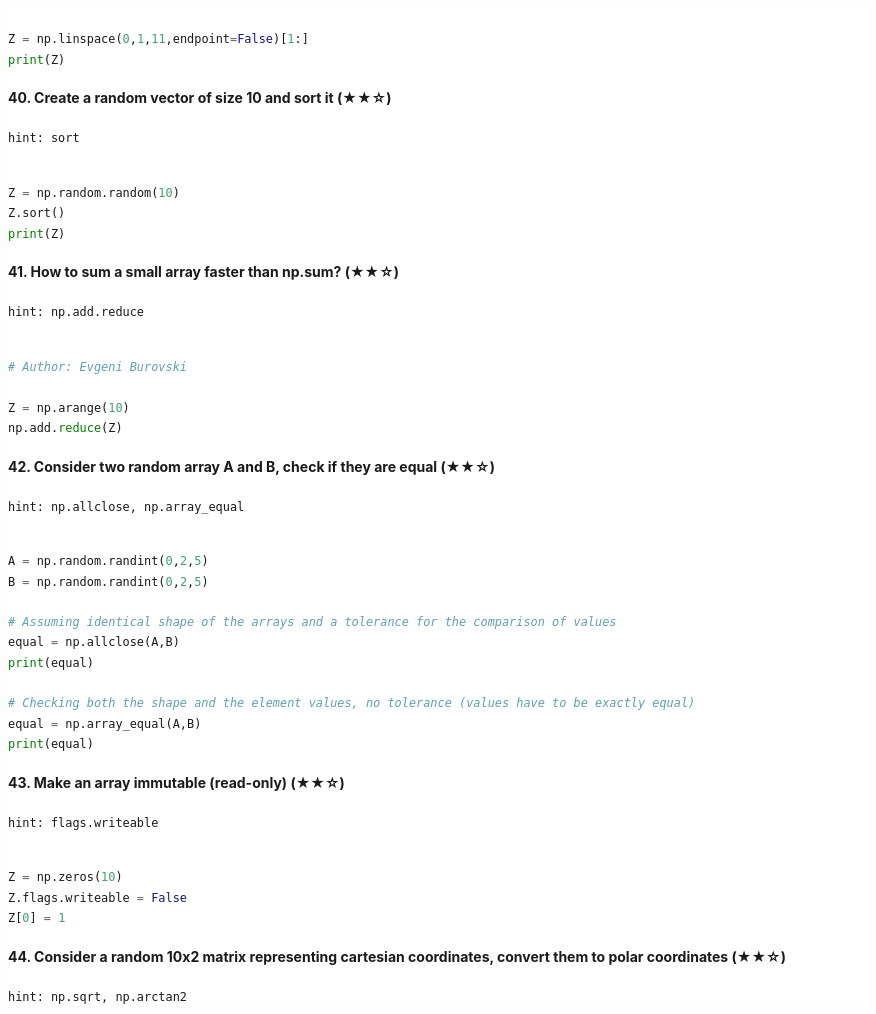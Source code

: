 ```python

Z = np.linspace(0,1,11,endpoint=False)[1:]
print(Z)

```
#### 40. Create a random vector of size 10 and sort it (★★☆)
`hint: sort`

```python

Z = np.random.random(10)
Z.sort()
print(Z)

```
#### 41. How to sum a small array faster than np.sum? (★★☆)
`hint: np.add.reduce`

```python

# Author: Evgeni Burovski

Z = np.arange(10)
np.add.reduce(Z)

```
#### 42. Consider two random array A and B, check if they are equal (★★☆)
`hint: np.allclose, np.array_equal`

```python

A = np.random.randint(0,2,5)
B = np.random.randint(0,2,5)

# Assuming identical shape of the arrays and a tolerance for the comparison of values
equal = np.allclose(A,B)
print(equal)

# Checking both the shape and the element values, no tolerance (values have to be exactly equal)
equal = np.array_equal(A,B)
print(equal)

```
#### 43. Make an array immutable (read-only) (★★☆)
`hint: flags.writeable`

```python

Z = np.zeros(10)
Z.flags.writeable = False
Z[0] = 1

```
#### 44. Consider a random 10x2 matrix representing cartesian coordinates, convert them to polar coordinates (★★☆)
`hint: np.sqrt, np.arctan2`
